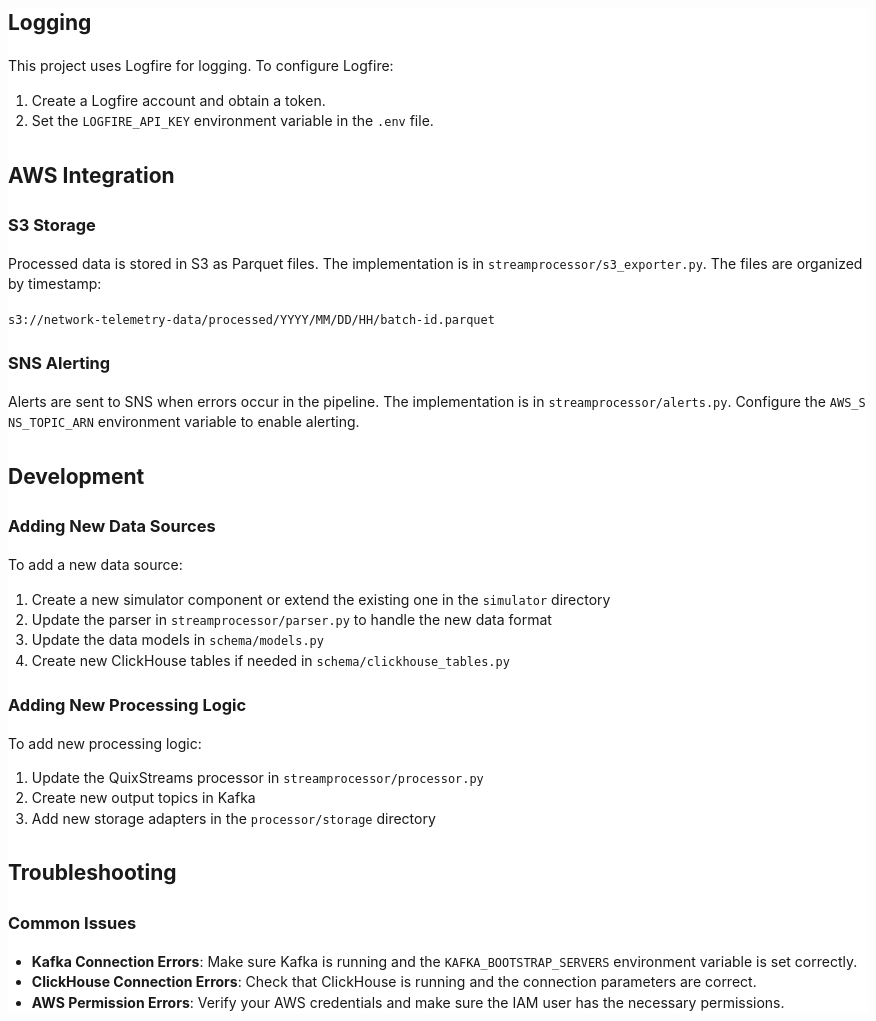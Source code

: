 ## Logging

This project uses Logfire for logging. To configure Logfire:

1. Create a Logfire account and obtain a token.
2. Set the `LOGFIRE_API_KEY` environment variable in the `.env` file.

## AWS Integration

### S3 Storage

Processed data is stored in S3 as Parquet files. The implementation is in `streamprocessor/s3_exporter.py`. The files are organized by timestamp:

```
s3://network-telemetry-data/processed/YYYY/MM/DD/HH/batch-id.parquet
```

### SNS Alerting

Alerts are sent to SNS when errors occur in the pipeline. The implementation is in `streamprocessor/alerts.py`. Configure the `AWS_SNS_TOPIC_ARN` environment variable to enable alerting.

## Development

### Adding New Data Sources

To add a new data source:

1. Create a new simulator component or extend the existing one in the `simulator` directory
2. Update the parser in `streamprocessor/parser.py` to handle the new data format
3. Update the data models in `schema/models.py`
4. Create new ClickHouse tables if needed in `schema/clickhouse_tables.py`

### Adding New Processing Logic

To add new processing logic:

1. Update the QuixStreams processor in `streamprocessor/processor.py`
2. Create new output topics in Kafka
3. Add new storage adapters in the `processor/storage` directory

## Troubleshooting

### Common Issues

- **Kafka Connection Errors**: Make sure Kafka is running and the `KAFKA_BOOTSTRAP_SERVERS` environment variable is set correctly.
- **ClickHouse Connection Errors**: Check that ClickHouse is running and the connection parameters are correct.
- **AWS Permission Errors**: Verify your AWS credentials and make sure the IAM user has the necessary permissions.
